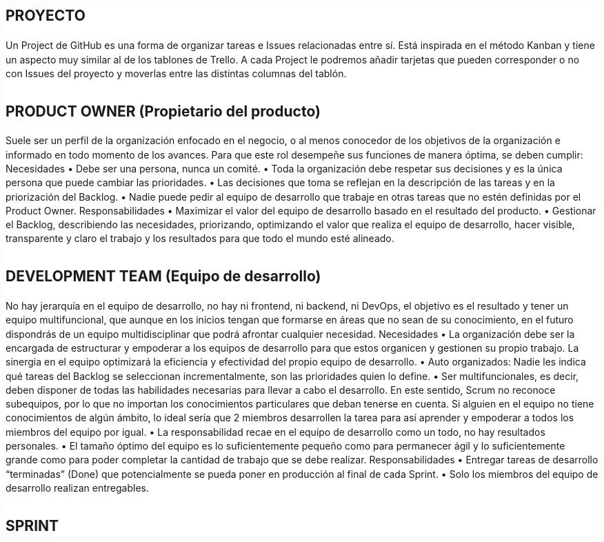 ## PROYECTO
Un Project de GitHub es una forma de organizar tareas e Issues relacionadas entre sí. Está inspirada en el método Kanban y tiene un aspecto muy similar al de los tablones de Trello. A cada Project le podremos añadir tarjetas que pueden corresponder o no con Issues del proyecto y moverlas entre las distintas columnas del tablón.

## PRODUCT OWNER (Propietario del producto)

Suele ser un perfil de la organización enfocado en el negocio, o al menos conocedor de los objetivos de la organización e informado en todo momento de los avances. Para que este rol desempeñe sus funciones de manera óptima, se deben cumplir:
Necesidades
• Debe ser una persona, nunca un comité.
• Toda la organización debe respetar sus decisiones y es la única persona que puede cambiar las prioridades.
• Las decisiones que toma se reflejan en la descripción de las tareas y en la priorización del Backlog.
• Nadie puede pedir al equipo de desarrollo que trabaje en otras tareas que no estén definidas por el Product Owner.
Responsabilidades
• Maximizar el valor del equipo de desarrollo basado en el resultado del producto.
• Gestionar el Backlog, describiendo las necesidades, priorizando, optimizando el valor que realiza el equipo de desarrollo, hacer visible, transparente y claro el trabajo y los resultados para que todo el mundo esté alineado.

## DEVELOPMENT TEAM (Equipo de desarrollo)
No hay jerarquía en el equipo de desarrollo, no hay ni frontend, ni backend, ni DevOps, el objetivo es el resultado y tener un equipo multifuncional, que aunque en los inicios tengan que formarse en áreas que no sean de su conocimiento, en el futuro dispondrás de un equipo multidisciplinar que podrá afrontar cualquier necesidad.
Necesidades
• La organización debe ser la encargada de estructurar y empoderar a los equipos de desarrollo para que estos organicen y gestionen su propio trabajo. La sinergia en el equipo optimizará la eficiencia y efectividad del propio equipo de desarrollo.
• Auto organizados: Nadie les indica qué tareas del Backlog se seleccionan incrementalmente, son las prioridades quien lo define.
• Ser multifuncionales, es decir, deben disponer de todas las habilidades necesarias para llevar a cabo el desarrollo. En este sentido, Scrum no reconoce subequipos, por lo que no importan los conocimientos particulares que deban tenerse en cuenta. Si alguien en el equipo no tiene conocimientos de algún ámbito, lo ideal sería que 2 miembros desarrollen la tarea para así aprender y empoderar a todos los miembros del equipo por igual.
• La responsabilidad recae en el equipo de desarrollo como un todo, no hay resultados personales.
• El tamaño óptimo del equipo es lo suficientemente pequeño como para permanecer ágil y lo suficientemente grande como para poder completar la cantidad de trabajo que se debe realizar.
Responsabilidades
• Entregar tareas de desarrollo “terminadas” (Done) que potencialmente se pueda poner en producción al final de cada Sprint.
• Solo los miembros del equipo de desarrollo realizan entregables.

## SPRINT
